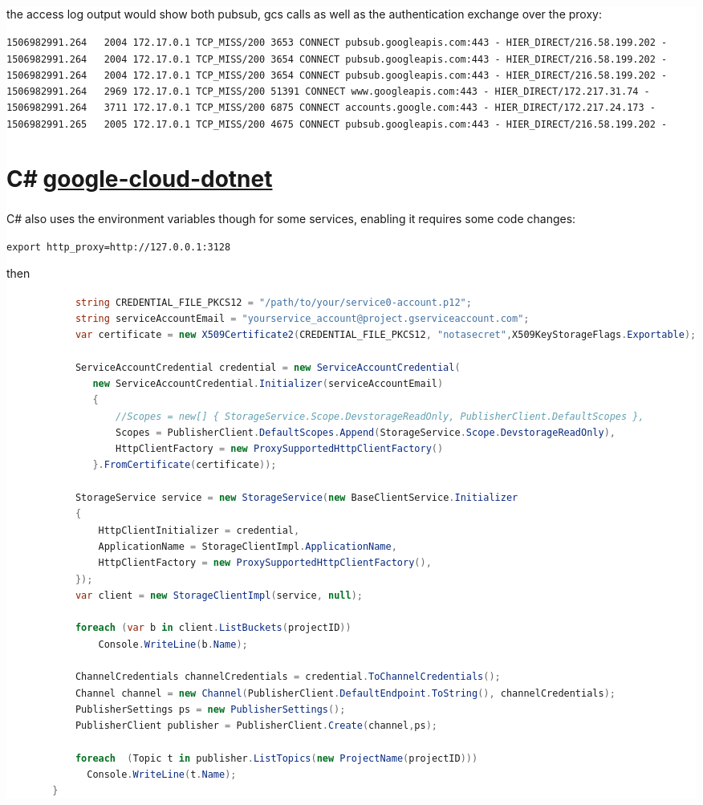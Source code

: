 the access log output would show both pubsub, gcs calls as well as the authentication exchange over the proxy:
```
1506982991.264   2004 172.17.0.1 TCP_MISS/200 3653 CONNECT pubsub.googleapis.com:443 - HIER_DIRECT/216.58.199.202 -
1506982991.264   2004 172.17.0.1 TCP_MISS/200 3654 CONNECT pubsub.googleapis.com:443 - HIER_DIRECT/216.58.199.202 -
1506982991.264   2004 172.17.0.1 TCP_MISS/200 3654 CONNECT pubsub.googleapis.com:443 - HIER_DIRECT/216.58.199.202 -
1506982991.264   2969 172.17.0.1 TCP_MISS/200 51391 CONNECT www.googleapis.com:443 - HIER_DIRECT/172.217.31.74 -
1506982991.264   3711 172.17.0.1 TCP_MISS/200 6875 CONNECT accounts.google.com:443 - HIER_DIRECT/172.217.24.173 -
1506982991.265   2005 172.17.0.1 TCP_MISS/200 4675 CONNECT pubsub.googleapis.com:443 - HIER_DIRECT/216.58.199.202 -
```

# C# [google-cloud-dotnet](https://github.com/GoogleCloudPlatform/google-cloud-dotnet)

C# also uses the environment variables though for some services, enabling it requires some code changes:


```
export http_proxy=http://127.0.0.1:3128
```

then

```csharp
            string CREDENTIAL_FILE_PKCS12 = "/path/to/your/service0-account.p12";
            string serviceAccountEmail = "yourservice_account@project.gserviceaccount.com";
            var certificate = new X509Certificate2(CREDENTIAL_FILE_PKCS12, "notasecret",X509KeyStorageFlags.Exportable);

            ServiceAccountCredential credential = new ServiceAccountCredential(
               new ServiceAccountCredential.Initializer(serviceAccountEmail)
               {
                   //Scopes = new[] { StorageService.Scope.DevstorageReadOnly, PublisherClient.DefaultScopes },
                   Scopes = PublisherClient.DefaultScopes.Append(StorageService.Scope.DevstorageReadOnly),
                   HttpClientFactory = new ProxySupportedHttpClientFactory()
               }.FromCertificate(certificate));

            StorageService service = new StorageService(new BaseClientService.Initializer
            {
                HttpClientInitializer = credential,
                ApplicationName = StorageClientImpl.ApplicationName,
                HttpClientFactory = new ProxySupportedHttpClientFactory(),
            });
            var client = new StorageClientImpl(service, null);

            foreach (var b in client.ListBuckets(projectID))
                Console.WriteLine(b.Name);

            ChannelCredentials channelCredentials = credential.ToChannelCredentials();
            Channel channel = new Channel(PublisherClient.DefaultEndpoint.ToString(), channelCredentials);
            PublisherSettings ps = new PublisherSettings();        
            PublisherClient publisher = PublisherClient.Create(channel,ps);

            foreach  (Topic t in publisher.ListTopics(new ProjectName(projectID)))
              Console.WriteLine(t.Name);
        }
```